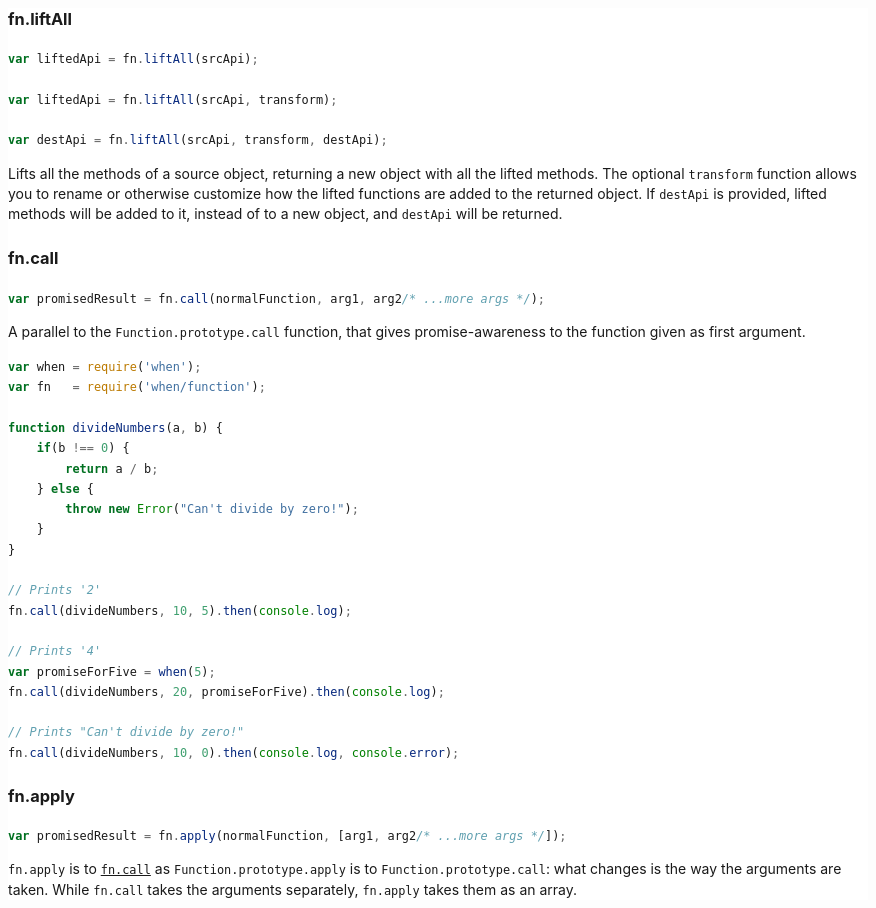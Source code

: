 ### fn.liftAll

```js
var liftedApi = fn.liftAll(srcApi);

var liftedApi = fn.liftAll(srcApi, transform);

var destApi = fn.liftAll(srcApi, transform, destApi);
```

Lifts all the methods of a source object, returning a new object with all the lifted methods.  The optional `transform` function allows you to rename or otherwise customize how the lifted functions are added to the returned object.  If `destApi` is provided, lifted methods will be added to it, instead of to a new object, and `destApi` will be returned.

### fn.call

```js
var promisedResult = fn.call(normalFunction, arg1, arg2/* ...more args */);
```

A parallel to the `Function.prototype.call` function, that gives promise-awareness to the function given as first argument.

```js
var when = require('when');
var fn   = require('when/function');

function divideNumbers(a, b) {
	if(b !== 0) {
		return a / b;
	} else {
		throw new Error("Can't divide by zero!");
	}
}

// Prints '2'
fn.call(divideNumbers, 10, 5).then(console.log);

// Prints '4'
var promiseForFive = when(5);
fn.call(divideNumbers, 20, promiseForFive).then(console.log);

// Prints "Can't divide by zero!"
fn.call(divideNumbers, 10, 0).then(console.log, console.error);
```

### fn.apply

```js
var promisedResult = fn.apply(normalFunction, [arg1, arg2/* ...more args */]);
```

`fn.apply` is to [`fn.call`](#fncall) as `Function.prototype.apply` is to `Function.prototype.call`: what changes is the way the arguments are taken.  While `fn.call` takes the arguments separately, `fn.apply` takes them as an array.
